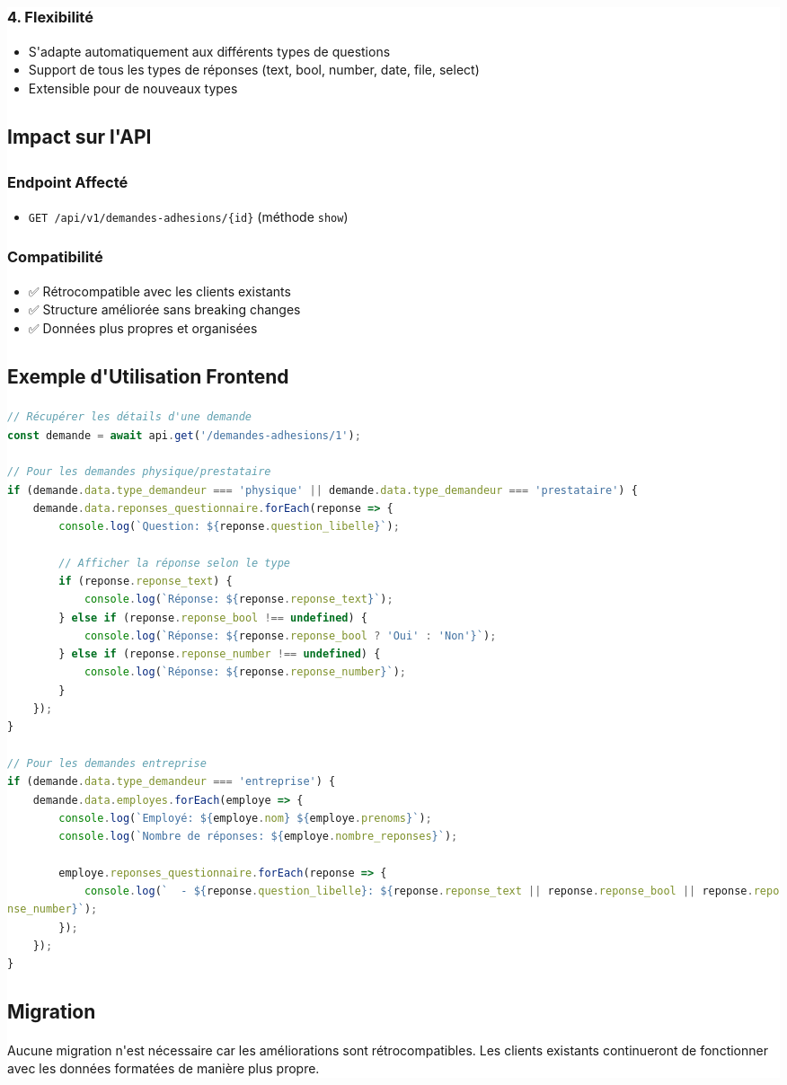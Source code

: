 ### 4. **Flexibilité**
- S'adapte automatiquement aux différents types de questions
- Support de tous les types de réponses (text, bool, number, date, file, select)
- Extensible pour de nouveaux types

## Impact sur l'API

### Endpoint Affecté
- `GET /api/v1/demandes-adhesions/{id}` (méthode `show`)

### Compatibilité
- ✅ Rétrocompatible avec les clients existants
- ✅ Structure améliorée sans breaking changes
- ✅ Données plus propres et organisées

## Exemple d'Utilisation Frontend

```typescript
// Récupérer les détails d'une demande
const demande = await api.get('/demandes-adhesions/1');

// Pour les demandes physique/prestataire
if (demande.data.type_demandeur === 'physique' || demande.data.type_demandeur === 'prestataire') {
    demande.data.reponses_questionnaire.forEach(reponse => {
        console.log(`Question: ${reponse.question_libelle}`);
        
        // Afficher la réponse selon le type
        if (reponse.reponse_text) {
            console.log(`Réponse: ${reponse.reponse_text}`);
        } else if (reponse.reponse_bool !== undefined) {
            console.log(`Réponse: ${reponse.reponse_bool ? 'Oui' : 'Non'}`);
        } else if (reponse.reponse_number !== undefined) {
            console.log(`Réponse: ${reponse.reponse_number}`);
        }
    });
}

// Pour les demandes entreprise
if (demande.data.type_demandeur === 'entreprise') {
    demande.data.employes.forEach(employe => {
        console.log(`Employé: ${employe.nom} ${employe.prenoms}`);
        console.log(`Nombre de réponses: ${employe.nombre_reponses}`);
        
        employe.reponses_questionnaire.forEach(reponse => {
            console.log(`  - ${reponse.question_libelle}: ${reponse.reponse_text || reponse.reponse_bool || reponse.reponse_number}`);
        });
    });
}
```

## Migration

Aucune migration n'est nécessaire car les améliorations sont rétrocompatibles. Les clients existants continueront de fonctionner avec les données formatées de manière plus propre. 